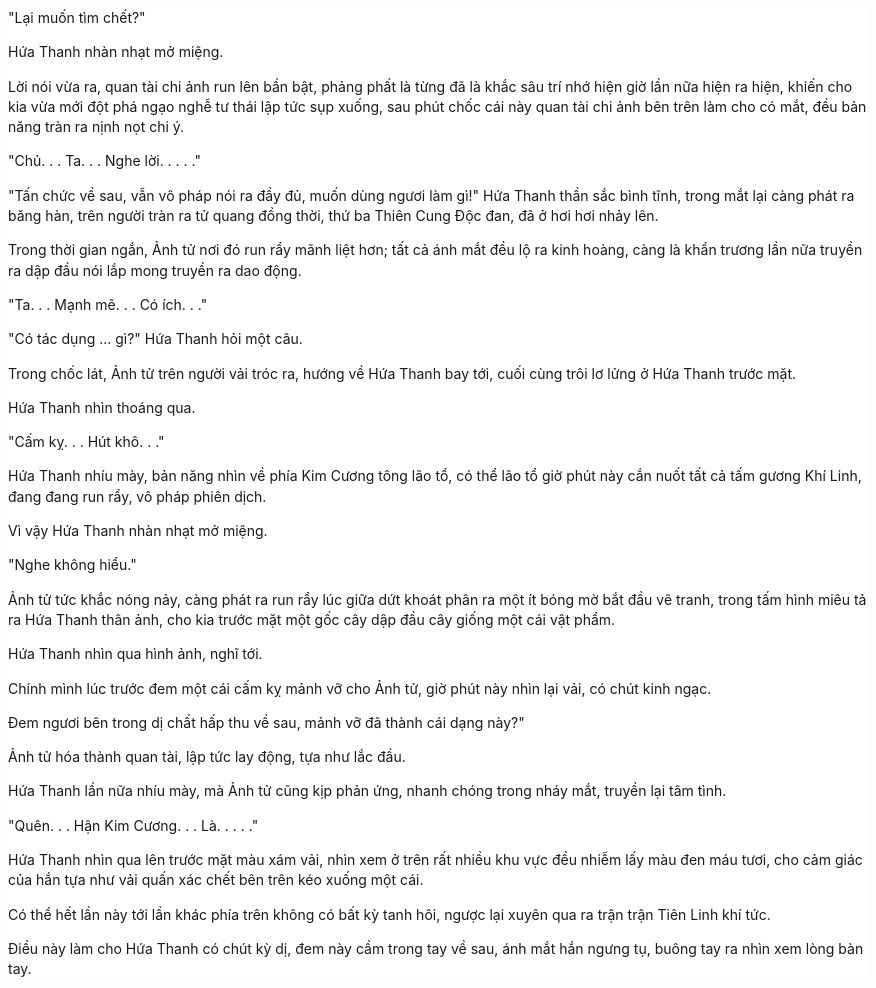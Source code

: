 "Lại muốn tìm chết?"

Hứa Thanh nhàn nhạt mở miệng.

Lời nói vừa ra, quan tài chi ảnh run lên bần bật, phảng phất là từng đã là khắc sâu trí nhớ hiện giờ lần nữa hiện ra hiện, khiến cho kia vừa mới đột phá ngạo nghễ tư thái lập tức sụp xuống, sau phút chốc cái này quan tài chi ảnh bên trên làm cho có mắt, đều bản năng tràn ra nịnh nọt chi ý.

"Chủ. . . Ta. . . Nghe lời. . . . ."

"Tấn chức về sau, vẫn vô pháp nói ra đầy đủ, muốn dùng ngươi làm gì!" Hứa Thanh thần sắc bình tĩnh, trong mắt lại càng phát ra băng hàn, trên người tràn ra tử quang đồng thời, thứ ba Thiên Cung Độc đan, đã ở hơi hơi nhảy lên.

Trong thời gian ngắn, Ảnh tử nơi đó run rẩy mãnh liệt hơn; tất cả ánh mắt đều lộ ra kinh hoàng, càng là khẩn trương lần nữa truyền ra dập đầu nói lắp mong truyền ra dao động.

"Ta. . . Mạnh mẽ. . . Có ích. . ."

"Có tác dụng ... gì?" Hứa Thanh hỏi một câu.

Trong chốc lát, Ảnh tử trên người vải tróc ra, hướng về Hứa Thanh bay tới, cuối cùng trôi lơ lửng ở Hứa Thanh trước mặt.

Hứa Thanh nhìn thoáng qua.

"Cấm kỵ. . . Hút khô. . ."

Hứa Thanh nhíu mày, bản năng nhìn về phía Kim Cương tông lão tổ, có thể lão tổ giờ phút này cắn nuốt tất cả tấm gương Khí Linh, đang đang run rẩy, vô pháp phiên dịch.

Vì vậy Hứa Thanh nhàn nhạt mở miệng.

"Nghe không hiểu."

Ảnh tử tức khắc nóng nảy, càng phát ra run rẩy lúc giữa dứt khoát phân ra một ít bóng mờ bắt đầu vẽ tranh, trong tấm hình miêu tả ra Hứa Thanh thân ảnh, cho kia trước mặt một gốc cây dập đầu cây giống một cái vật phẩm.

Hứa Thanh nhìn qua hình ảnh, nghĩ tới.

Chính mình lúc trước đem một cái cấm kỵ mảnh vỡ cho Ảnh tử, giờ phút này nhìn lại vải, có chút kinh ngạc.

Đem ngươi bên trong dị chất hấp thu về sau, mảnh vỡ đã thành cái dạng này?"

Ảnh tử hóa thành quan tài, lập tức lay động, tựa như lắc đầu.

Hứa Thanh lần nữa nhíu mày, mà Ảnh tử cũng kịp phản ứng, nhanh chóng trong nháy mắt, truyền lại tâm tình.

"Quên. . . Hận Kim Cương. . . Là. . . . ."

Hứa Thanh nhìn qua lên trước mặt màu xám vải, nhìn xem ở trên rất nhiều khu vực đều nhiễm lấy màu đen máu tươi, cho cảm giác của hắn tựa như vải quấn xác chết bên trên kéo xuống một cái.

Có thể hết lần này tới lần khác phía trên không có bất kỳ tanh hôi, ngược lại xuyên qua ra trận trận Tiên Linh khí tức.

Điều này làm cho Hứa Thanh có chút kỳ dị, đem này cầm trong tay về sau, ánh mắt hắn ngưng tụ, buông tay ra nhìn xem lòng bàn tay.
